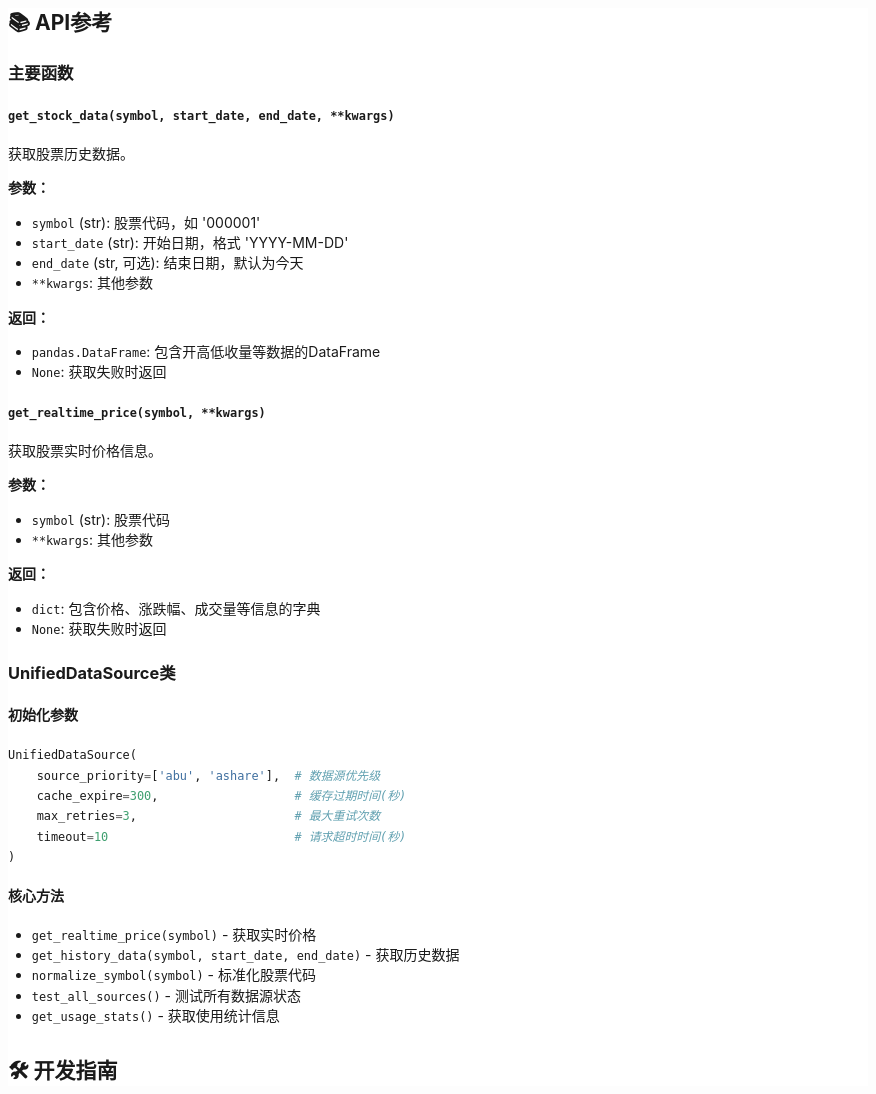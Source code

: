 ## 📚 API参考

### 主要函数

#### `get_stock_data(symbol, start_date, end_date, **kwargs)`

获取股票历史数据。

**参数：**
- `symbol` (str): 股票代码，如 '000001'
- `start_date` (str): 开始日期，格式 'YYYY-MM-DD'
- `end_date` (str, 可选): 结束日期，默认为今天
- `**kwargs`: 其他参数

**返回：**
- `pandas.DataFrame`: 包含开高低收量等数据的DataFrame
- `None`: 获取失败时返回

#### `get_realtime_price(symbol, **kwargs)`

获取股票实时价格信息。

**参数：**
- `symbol` (str): 股票代码
- `**kwargs`: 其他参数

**返回：**
- `dict`: 包含价格、涨跌幅、成交量等信息的字典
- `None`: 获取失败时返回

### UnifiedDataSource类

#### 初始化参数

```python
UnifiedDataSource(
    source_priority=['abu', 'ashare'],  # 数据源优先级
    cache_expire=300,                   # 缓存过期时间(秒)
    max_retries=3,                      # 最大重试次数
    timeout=10                          # 请求超时时间(秒)
)
```

#### 核心方法

- `get_realtime_price(symbol)` - 获取实时价格
- `get_history_data(symbol, start_date, end_date)` - 获取历史数据
- `normalize_symbol(symbol)` - 标准化股票代码
- `test_all_sources()` - 测试所有数据源状态
- `get_usage_stats()` - 获取使用统计信息

## 🛠️ 开发指南
